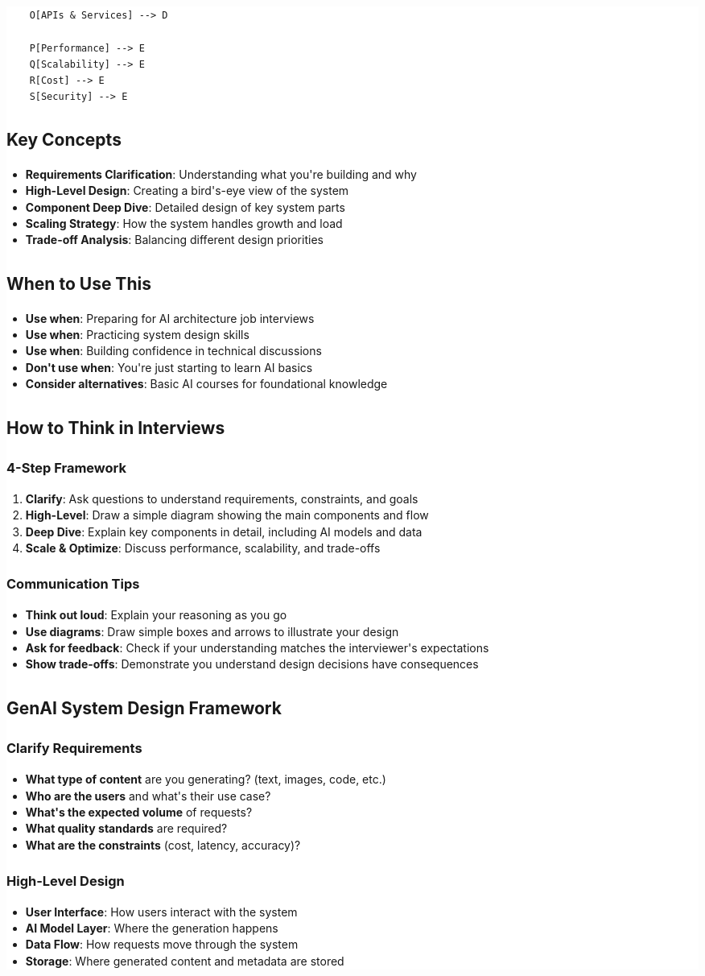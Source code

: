 ```mermaid
    O[APIs & Services] --> D
    
    P[Performance] --> E
    Q[Scalability] --> E
    R[Cost] --> E
    S[Security] --> E
```

## Key Concepts
- **Requirements Clarification**: Understanding what you're building and why
- **High-Level Design**: Creating a bird's-eye view of the system
- **Component Deep Dive**: Detailed design of key system parts
- **Scaling Strategy**: How the system handles growth and load
- **Trade-off Analysis**: Balancing different design priorities

## When to Use This
- **Use when**: Preparing for AI architecture job interviews
- **Use when**: Practicing system design skills
- **Use when**: Building confidence in technical discussions
- **Don't use when**: You're just starting to learn AI basics
- **Consider alternatives**: Basic AI courses for foundational knowledge

## How to Think in Interviews

### 4-Step Framework
1. **Clarify**: Ask questions to understand requirements, constraints, and goals
2. **High-Level**: Draw a simple diagram showing the main components and flow
3. **Deep Dive**: Explain key components in detail, including AI models and data
4. **Scale & Optimize**: Discuss performance, scalability, and trade-offs

### Communication Tips
- **Think out loud**: Explain your reasoning as you go
- **Use diagrams**: Draw simple boxes and arrows to illustrate your design
- **Ask for feedback**: Check if your understanding matches the interviewer's expectations
- **Show trade-offs**: Demonstrate you understand design decisions have consequences

## GenAI System Design Framework

### Clarify Requirements
- **What type of content** are you generating? (text, images, code, etc.)
- **Who are the users** and what's their use case?
- **What's the expected volume** of requests?
- **What quality standards** are required?
- **What are the constraints** (cost, latency, accuracy)?

### High-Level Design
- **User Interface**: How users interact with the system
- **AI Model Layer**: Where the generation happens
- **Data Flow**: How requests move through the system
- **Storage**: Where generated content and metadata are stored
